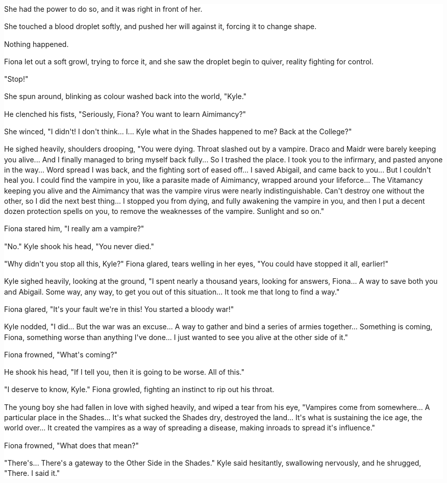She had the power to do so, and it was right in front of her.

She touched a blood droplet softly, and pushed her will against it, forcing it to change shape.

Nothing happened.

Fiona let out a soft growl, trying to force it, and she saw the droplet begin to quiver, reality fighting for control.

"Stop!"

She spun around, blinking as colour washed back into the world, "Kyle."

He clenched his fists, "Seriously, Fiona? You want to learn Aimimancy?"

She winced, "I didn't! I don't think... I... Kyle what in the Shades happened to me? Back at the College?"

He sighed heavily, shoulders drooping, "You were dying. Throat slashed out by a vampire. Draco and Maidr were barely keeping you alive... And I finally managed to bring myself back fully... So I trashed the place. I took you to the infirmary, and pasted anyone in the way... Word spread I was back, and the fighting sort of eased off... I saved Abigail, and came back to you... But I couldn't heal you. I could find the vampire in you, like a parasite made of Aimimancy, wrapped around your lifeforce... The Vitamancy keeping you alive and the Aimimancy that was the vampire virus were nearly indistinguishable. Can't destroy one without the other, so I did the next best thing... I stopped you from dying, and fully awakening the vampire in you, and then I put a decent dozen protection spells on you, to remove the weaknesses of the vampire. Sunlight and so on."

Fiona stared him, "I really am a vampire?"

"No." Kyle shook his head, "You never died."

"Why didn't you stop all this, Kyle?" Fiona glared, tears welling in her eyes, "You could have stopped it all, earlier!"

Kyle sighed heavily, looking at the ground, "I spent nearly a thousand years, looking for answers, Fiona... A way to save both you and Abigail. Some way, any way, to get you out of this situation... It took me that long to find a way."

Fiona glared, "It's your fault we're in this! You started a bloody war!"

Kyle nodded, "I did... But the war was an excuse... A way to gather and bind a series of armies together... Something is coming, Fiona, something worse than anything I've done... I just wanted to see you alive at the other side of it."

Fiona frowned, "What's coming?"

He shook his head, "If I tell you, then it is going to be worse. All of this."

"I deserve to know, Kyle." Fiona growled, fighting an instinct to rip out his throat.

The young boy she had fallen in love with sighed heavily, and wiped a tear from his eye, "Vampires come from somewhere... A particular place in the Shades... It's what sucked the Shades dry, destroyed the land... It's what is sustaining the ice age, the world over... It created the vampires as a way of spreading a disease, making inroads to spread it's influence."

Fiona frowned, "What does that mean?"

"There's... There's a gateway to the Other Side in the Shades." Kyle said hesitantly, swallowing nervously, and he shrugged, "There. I said it."
